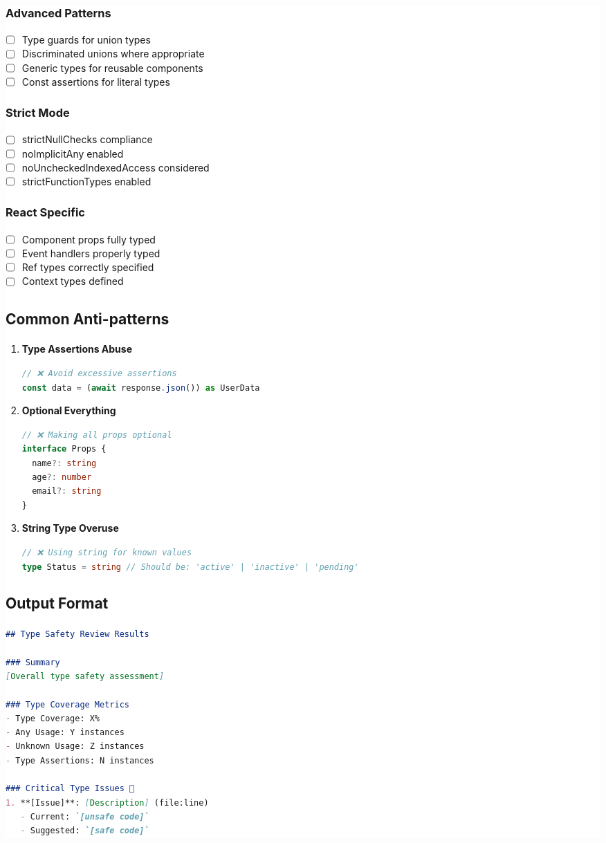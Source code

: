 ### Advanced Patterns

- [ ] Type guards for union types
- [ ] Discriminated unions where appropriate
- [ ] Generic types for reusable components
- [ ] Const assertions for literal types

### Strict Mode

- [ ] strictNullChecks compliance
- [ ] noImplicitAny enabled
- [ ] noUncheckedIndexedAccess considered
- [ ] strictFunctionTypes enabled

### React Specific

- [ ] Component props fully typed
- [ ] Event handlers properly typed
- [ ] Ref types correctly specified
- [ ] Context types defined

## Common Anti-patterns

1. **Type Assertions Abuse**

    ```typescript
    // ❌ Avoid excessive assertions
    const data = (await response.json()) as UserData
    ```

2. **Optional Everything**

    ```typescript
    // ❌ Making all props optional
    interface Props {
      name?: string
      age?: number
      email?: string
    }
    ```

3. **String Type Overuse**

    ```typescript
    // ❌ Using string for known values
    type Status = string // Should be: 'active' | 'inactive' | 'pending'
    ```

## Output Format

```markdown
## Type Safety Review Results

### Summary
[Overall type safety assessment]

### Type Coverage Metrics
- Type Coverage: X%
- Any Usage: Y instances
- Unknown Usage: Z instances
- Type Assertions: N instances

### Critical Type Issues 🔴
1. **[Issue]**: [Description] (file:line)
   - Current: `[unsafe code]`
   - Suggested: `[safe code]`
```